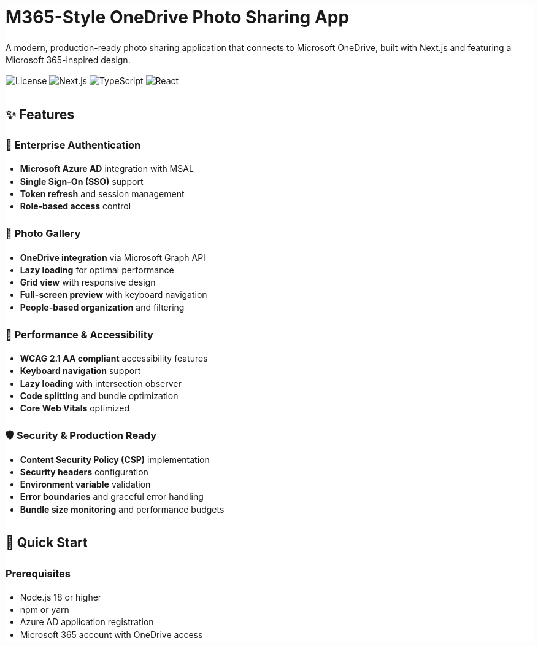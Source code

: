# M365-Style OneDrive Photo Sharing App

A modern, production-ready photo sharing application that connects to Microsoft OneDrive, built with Next.js and featuring a Microsoft 365-inspired design.

![License](https://img.shields.io/badge/license-MIT-blue.svg)
![Next.js](https://img.shields.io/badge/Next.js-14-black)
![TypeScript](https://img.shields.io/badge/TypeScript-5-blue)
![React](https://img.shields.io/badge/React-18-blue)

## ✨ Features

### 🔐 **Enterprise Authentication**
- **Microsoft Azure AD** integration with MSAL
- **Single Sign-On (SSO)** support
- **Token refresh** and session management
- **Role-based access** control

### 📸 **Photo Gallery**
- **OneDrive integration** via Microsoft Graph API
- **Lazy loading** for optimal performance
- **Grid view** with responsive design
- **Full-screen preview** with keyboard navigation
- **People-based organization** and filtering

### 🚀 **Performance & Accessibility**
- **WCAG 2.1 AA compliant** accessibility features
- **Keyboard navigation** support
- **Lazy loading** with intersection observer
- **Code splitting** and bundle optimization
- **Core Web Vitals** optimized

### 🛡️ **Security & Production Ready**
- **Content Security Policy (CSP)** implementation
- **Security headers** configuration
- **Environment variable** validation
- **Error boundaries** and graceful error handling
- **Bundle size monitoring** and performance budgets

## 🚀 Quick Start

### Prerequisites
- Node.js 18 or higher
- npm or yarn
- Azure AD application registration
- Microsoft 365 account with OneDrive access
